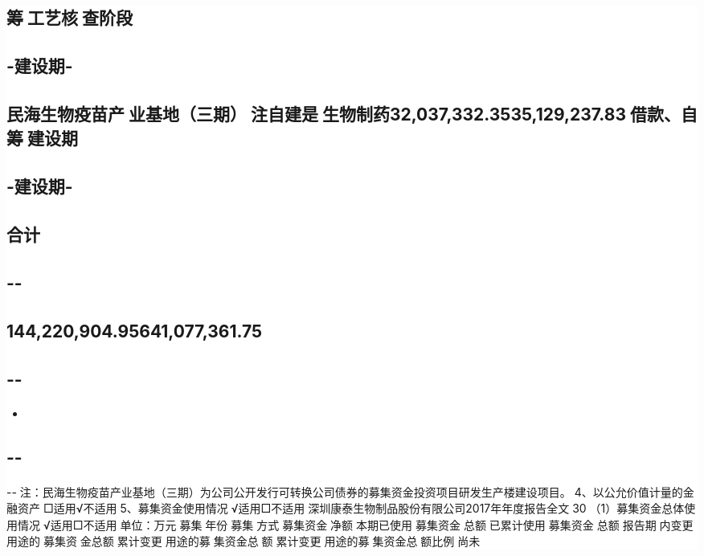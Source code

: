 筹
工艺核
查阶段
-
-建设期-
-
民海生物疫苗产
业基地（三期）
注自建是
生物制药32,037,332.3535,129,237.83
借款、自
筹
建设期
-
-建设期-
-
合计
--
--
--
144,220,904.95641,077,361.75
--
--
-
-
--
--
--
注：民海生物疫苗产业基地（三期）为公司公开发行可转换公司债券的募集资金投资项目研发生产楼建设项目。
4、以公允价值计量的金融资产
□适用√不适用
5、募集资金使用情况
√适用□不适用
深圳康泰生物制品股份有限公司2017年年度报告全文
30
（1）募集资金总体使用情况
√适用□不适用
单位：万元
募集
年份
募集
方式
募集资金
净额
本期已使用
募集资金
总额
已累计使用
募集资金
总额
报告期
内变更
用途的
募集资
金总额
累计变更
用途的募
集资金总
额
累计变更
用途的募
集资金总
额比例
尚未